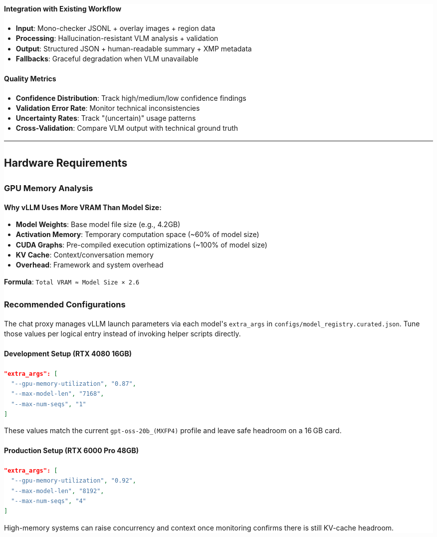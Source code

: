 #### **Integration with Existing Workflow**
- **Input**: Mono-checker JSONL + overlay images + region data
- **Processing**: Hallucination-resistant VLM analysis + validation
- **Output**: Structured JSON + human-readable summary + XMP metadata
- **Fallbacks**: Graceful degradation when VLM unavailable

#### **Quality Metrics**
- **Confidence Distribution**: Track high/medium/low confidence findings
- **Validation Error Rate**: Monitor technical inconsistencies
- **Uncertainty Rates**: Track "(uncertain)" usage patterns
- **Cross-Validation**: Compare VLM output with technical ground truth

---

## Hardware Requirements

### GPU Memory Analysis

**Why vLLM Uses More VRAM Than Model Size:**
- **Model Weights**: Base model file size (e.g., 4.2GB)
- **Activation Memory**: Temporary computation space (~60% of model size)
- **CUDA Graphs**: Pre-compiled execution optimizations (~100% of model size)
- **KV Cache**: Context/conversation memory
- **Overhead**: Framework and system overhead

**Formula**: `Total VRAM ≈ Model Size × 2.6`

### Recommended Configurations

The chat proxy manages vLLM launch parameters via each model's `extra_args` in
`configs/model_registry.curated.json`. Tune those values per logical entry
instead of invoking helper scripts directly.

#### Development Setup (RTX 4080 16GB)
```json
"extra_args": [
  "--gpu-memory-utilization", "0.87",
  "--max-model-len", "7168",
  "--max-num-seqs", "1"
]
```
These values match the current `gpt-oss-20b_(MXFP4)` profile and leave safe headroom on a 16 GB card.

#### Production Setup (RTX 6000 Pro 48GB)
```json
"extra_args": [
  "--gpu-memory-utilization", "0.92",
  "--max-model-len", "8192",
  "--max-num-seqs", "4"
]
```
High-memory systems can raise concurrency and context once monitoring confirms
there is still KV-cache headroom.
